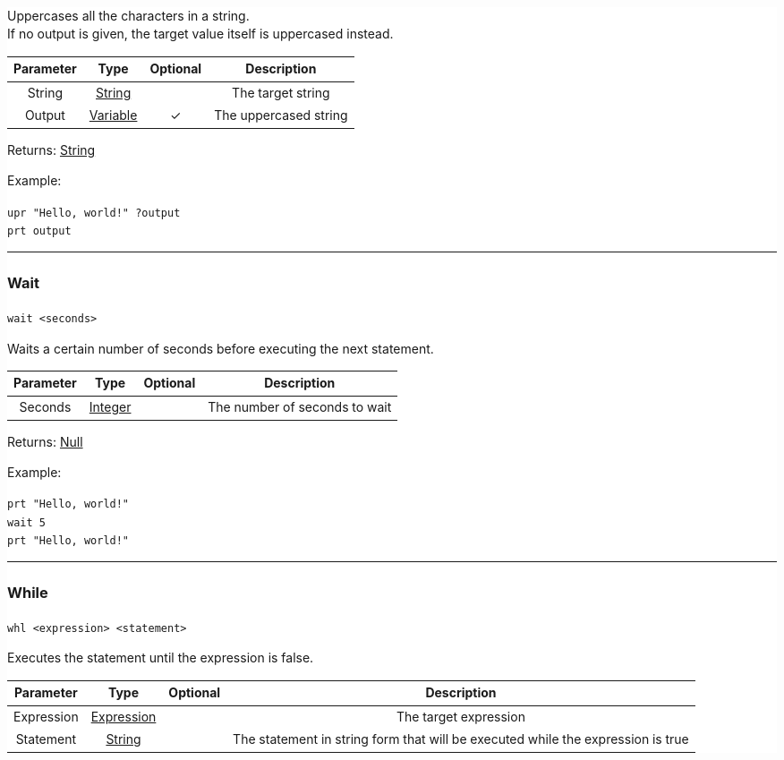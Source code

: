 Uppercases all the characters in a string.  
If no output is given, the target value itself is uppercased instead.

| Parameter | Type | Optional | Description |
| :-: | :-: | :-: | :-: |
| String | [String](./dataTypes.md#string) | | The target string |
| Output | [Variable](./variables.md) | ✓ | The uppercased string |

Returns: [String](./dataTypes.md#string)

Example:

```xpp
upr "Hello, world!" ?output
prt output
```

---

### Wait

```xpp
wait <seconds>
```

Waits a certain number of seconds before executing the next statement.

| Parameter | Type | Optional | Description |
| :-: | :-: | :-: | :-: |
| Seconds | [Integer](./dataTypes.md#string) | | The number of seconds to wait |

Returns: [Null](./dataTypes.md#null)

Example:

```xpp
prt "Hello, world!"
wait 5
prt "Hello, world!"
```

---

### While

```xpp
whl <expression> <statement>
```

Executes the statement until the expression is false.

| Parameter | Type | Optional | Description |
| :-: | :-: | :-: | :-: |
| Expression | [Expression](./comparators.md) | | The target expression |
| Statement | [String](./dataTypes.md#string) | | The statement in string form that will be executed while the expression is true |
